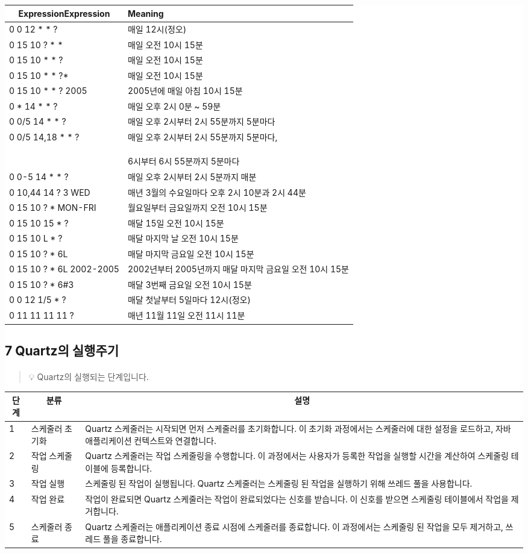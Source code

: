   
| ExpressionExpression | Meaning |
| ---- | :--- |
| 0 0 12 \* * ? | 매일 12시(정오) |
| 0 15 10 ? \* * | 매일 오전 10시 15분 |
| 0 15 10 * * ? | 매일 오전 10시 15분 |
| 0 15 10 \* \* ?* | 매일 오전 10시 15분 |
| 0 15 10 * * ? 2005 | 2005년에 매일 아침 10시 15분 |
| 0 \* 14 \* * ? | 매일 오후 2시 0분 ~ 59분 |
| 0 0/5 14 * * ? | 매일 오후 2시부터 2시 55분까지 5분마다 |
| 0 0/5 14,18 \* * ? | 매일 오후 2시부터 2시 55분까지 5분마다, <br><br>6시부터 6시 55분까지 5분마다 |
| 0 0-5 14 \* * ? | 매일 오후 2시부터 2시 5분까지 매분 |
| 0 10,44 14 ? 3 WED | 매년 3월의 수요일마다 오후 2시 10분과 2시 44분 |
| 0 15 10 ? * MON-FRI | 월요일부터 금요일까지 오전 10시 15분 |
| 0 15 10 15 * ? | 매달 15일 오전 10시 15분 |
| 0 15 10 L * ? | 매달 마지막 날 오전 10시 15분 |
| 0 15 10 ? * 6L | 매달 마지막 금요일 오전 10시 15분 |
| 0 15 10 ? * 6L 2002-2005 | 2002년부터 2005년까지 매달 마지막 금요일 오전 10시 15분 |
| 0 15 10 ? * 6#3 | 매달 3번째 금요일 오전 10시 15분 |
| 0 0 12 1/5 * ? | 매달 첫날부터 5일마다 12시(정오) |
| 0 11 11 11 11 ? | 매년 11월 11일 오전 11시 11분 |




## 7 Quartz의 실행주기


> 💡 Quartz의 실행되는 단계입니다.

| **단계** | **분류** | **설명** |
| ---- | ---- | ---- |
| 1 | 스케줄러 초기화 | Quartz 스케줄러는 시작되면 먼저 스케줄러를 초기화합니다. 이 초기화 과정에서는 스케줄러에 대한 설정을 로드하고, 자바 애플리케이션 컨텍스트와 연결합니다. |
| 2 | 작업 스케줄링 | Quartz 스케줄러는 작업 스케줄링을 수행합니다. 이 과정에서는 사용자가 등록한 작업을 실행할 시간을 계산하여 스케줄링 테이블에 등록합니다. |
| 3 | 작업 실행 | 스케줄링 된 작업이 실행됩니다. Quartz 스케줄러는 스케줄링 된 작업을 실행하기 위해 쓰레드 풀을 사용합니다. |
| 4 | 작업 완료 | 작업이 완료되면 Quartz 스케줄러는 작업이 완료되었다는 신호를 받습니다. 이 신호를 받으면 스케줄링 테이블에서 작업을 제거합니다. |
| 5 | 스케줄러 종료 | Quartz 스케줄러는 애플리케이션 종료 시점에 스케줄러를 종료합니다. 이 과정에서는 스케줄링 된 작업을 모두 제거하고, 쓰레드 풀을 종료합니다. |
